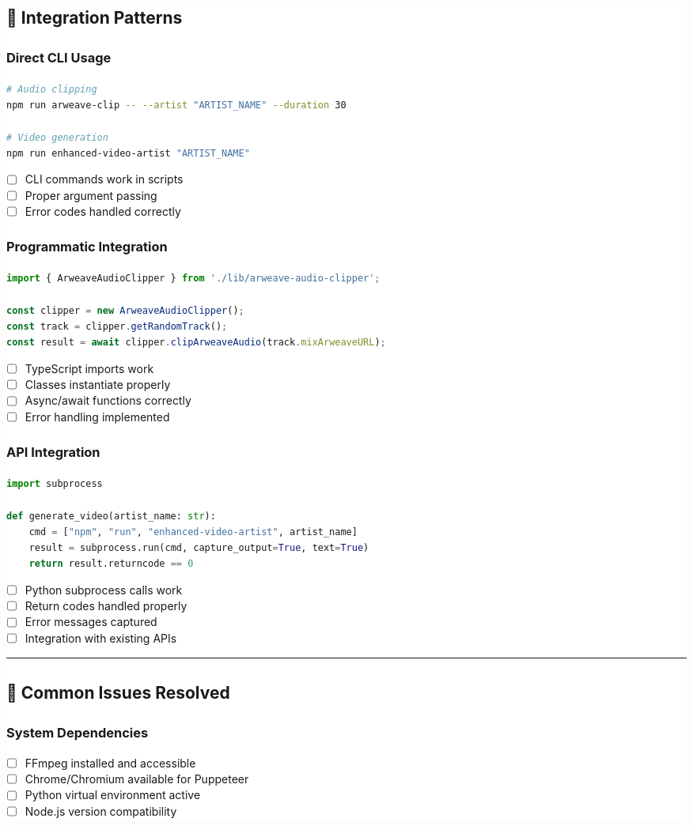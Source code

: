 
## 🔧 Integration Patterns

### Direct CLI Usage
```bash
# Audio clipping
npm run arweave-clip -- --artist "ARTIST_NAME" --duration 30

# Video generation
npm run enhanced-video-artist "ARTIST_NAME"
```
- [ ] CLI commands work in scripts
- [ ] Proper argument passing
- [ ] Error codes handled correctly

### Programmatic Integration
```typescript
import { ArweaveAudioClipper } from './lib/arweave-audio-clipper';

const clipper = new ArweaveAudioClipper();
const track = clipper.getRandomTrack();
const result = await clipper.clipArweaveAudio(track.mixArweaveURL);
```
- [ ] TypeScript imports work
- [ ] Classes instantiate properly
- [ ] Async/await functions correctly
- [ ] Error handling implemented

### API Integration
```python
import subprocess

def generate_video(artist_name: str):
    cmd = ["npm", "run", "enhanced-video-artist", artist_name]
    result = subprocess.run(cmd, capture_output=True, text=True)
    return result.returncode == 0
```
- [ ] Python subprocess calls work
- [ ] Return codes handled properly
- [ ] Error messages captured
- [ ] Integration with existing APIs

---

## 🚨 Common Issues Resolved

### System Dependencies
- [ ] FFmpeg installed and accessible
- [ ] Chrome/Chromium available for Puppeteer
- [ ] Python virtual environment active
- [ ] Node.js version compatibility
